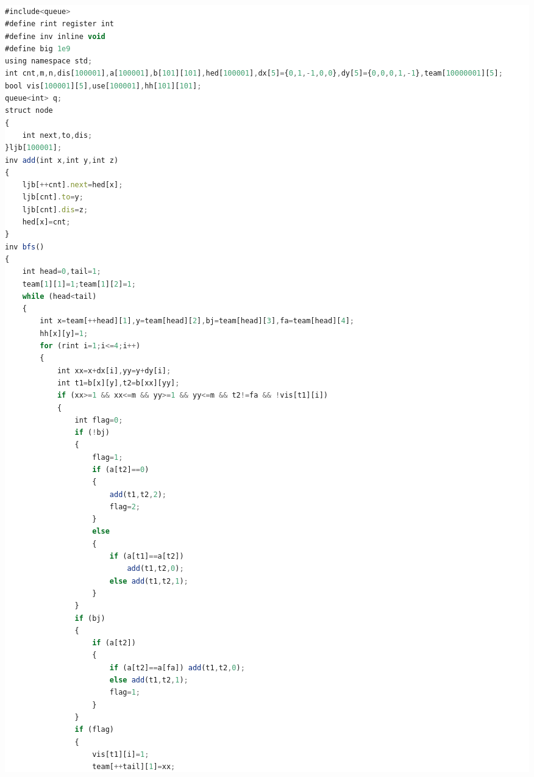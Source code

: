 ```JavaScript
#include<queue>
#define rint register int
#define inv inline void
#define big 1e9
using namespace std;
int cnt,m,n,dis[100001],a[100001],b[101][101],hed[100001],dx[5]={0,1,-1,0,0},dy[5]={0,0,0,1,-1},team[10000001][5];
bool vis[100001][5],use[100001],hh[101][101];
queue<int> q;
struct node
{
    int next,to,dis;
}ljb[100001];
inv add(int x,int y,int z)
{
    ljb[++cnt].next=hed[x];
    ljb[cnt].to=y;
    ljb[cnt].dis=z;
    hed[x]=cnt;
}
inv bfs()
{
    int head=0,tail=1;
    team[1][1]=1;team[1][2]=1;
    while (head<tail)
    {
        int x=team[++head][1],y=team[head][2],bj=team[head][3],fa=team[head][4];
        hh[x][y]=1;
        for (rint i=1;i<=4;i++)
        {
            int xx=x+dx[i],yy=y+dy[i];
            int t1=b[x][y],t2=b[xx][yy];
            if (xx>=1 && xx<=m && yy>=1 && yy<=m && t2!=fa && !vis[t1][i])
            {
                int flag=0;
                if (!bj)
                {
                    flag=1;
                    if (a[t2]==0)
                    {
                        add(t1,t2,2);
                        flag=2;
                    }
                    else
                    {
                        if (a[t1]==a[t2])
                            add(t1,t2,0);
                        else add(t1,t2,1);
                    }
                }
                if (bj)
                {
                    if (a[t2])
                    {
                        if (a[t2]==a[fa]) add(t1,t2,0);
                        else add(t1,t2,1);
                        flag=1;
                    }
                }
                if (flag)
                {
                    vis[t1][i]=1;
                    team[++tail][1]=xx;
```